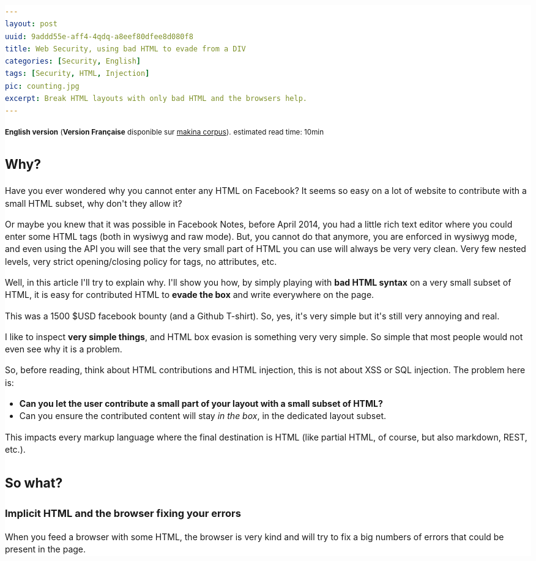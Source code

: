 ```yaml
---
layout: post
uuid: 9addd55e-aff4-4qdq-a8eef80dfee8d080f8
title: Web Security, using bad HTML to evade from a DIV
categories: [Security, English]
tags: [Security, HTML, Injection]
pic: counting.jpg
excerpt: Break HTML layouts with only bad HTML and the browsers help.
---
```


<small>**English version** (**Version Française** disponible sur [makina corpus][FRENCH]).</small>
<small>estimated read time: 10min</small>

## Why?

Have you ever wondered why you cannot enter any HTML on Facebook? It seems so
easy on a lot of website to contribute with a small HTML subset, why don't they
allow it?

Or maybe you knew that it was possible in Facebook Notes, before April 2014, you
had a little rich text editor where you could enter some HTML tags (both in
wysiwyg and raw mode). But, you cannot do that anymore, you are enforced in 
wysiwyg mode, and even using the API you will see that the very small part of
HTML you can use will always be very very clean. Very few nested levels,
very strict opening/closing policy for tags, no attributes, etc.

Well, in this article I'll try to explain why. I'll show you how, by simply
playing with **bad HTML syntax** on a very small subset of HTML, it is easy
for contributed HTML to **evade the box** and write everywhere on the page.

This was a 1500 $USD facebook bounty (and a Github T-shirt). So, yes, it's very
simple but it's still very annoying and real.

I like to inspect **very simple things**, and HTML box evasion is something very
very simple. So simple that most people would not even see why it is a problem.

So, before reading, think about HTML contributions and HTML injection, this is
not about XSS or SQL injection. The problem here is:

 * **Can you let the user contribute a small part of your layout with a small subset of HTML?**
 * Can you ensure the contributed content will stay *in the box*, in the dedicated layout subset.

This impacts every markup language where the final destination is HTML (like 
partial HTML, of course, but also markdown, REST, etc.).

## So what?

### Implicit HTML and the browser fixing your errors

When you feed a browser with some HTML, the browser is very kind and will try to
fix a big numbers of errors that could be present in the page.


  [WYSIWYGFILTER]: https://www.drupal.org/project/wysiwyg_filter "Drupal WYSIWYG filter"
  [FRENCH]: http://www.makina-corpus.com/blog/metier/2016/securite-web-utiliser-du-mauvais-html-pour-sevader-dun-div